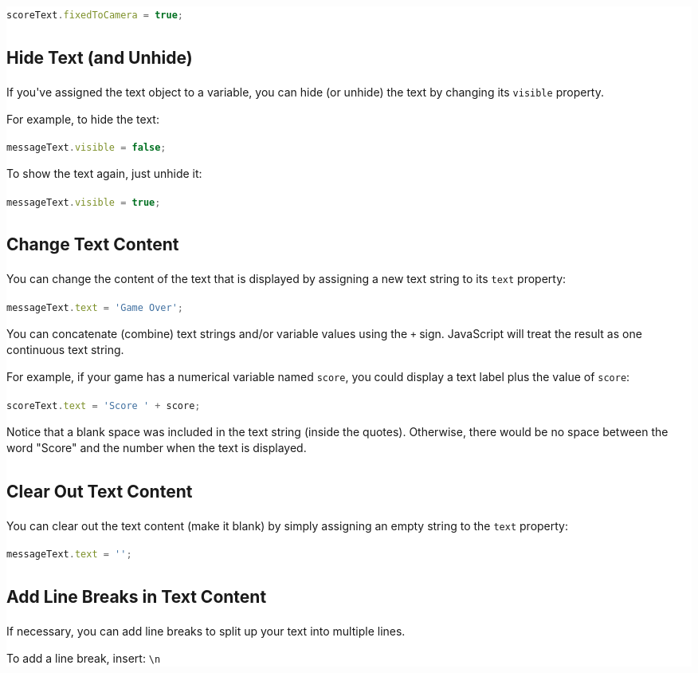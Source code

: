 ```javascript
scoreText.fixedToCamera = true;
```

## Hide Text \(and Unhide\)

If you've assigned the text object to a variable, you can hide \(or unhide\) the text by changing its `visible` property.

For example, to hide the text:

```javascript
messageText.visible = false;
```

To show the text again, just unhide it:

```javascript
messageText.visible = true;
```

## Change Text Content

You can change the content of the text that is displayed by assigning a new text string to its `text` property:

```javascript
messageText.text = 'Game Over';
```

You can concatenate \(combine\) text strings and/or variable values using the `+` sign. JavaScript will treat the result as one continuous text string.

For example, if your game has a numerical variable named `score`, you could display a text label plus the value of `score`:

```javascript
scoreText.text = 'Score ' + score;
```

Notice that a blank space was included in the text string \(inside the quotes\). Otherwise, there would be no space between the word "Score" and the number when the text is displayed.

## Clear Out Text Content

You can clear out the text content \(make it blank\) by simply assigning an empty string to the `text` property:

```javascript
messageText.text = '';
```

## Add Line Breaks in Text Content

If necessary, you can add line breaks to split up your text into multiple lines.

To add a line break, insert: `\n`
